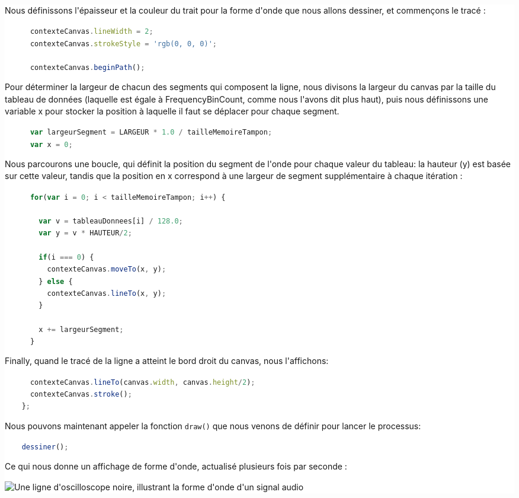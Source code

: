 Nous définissons l'épaisseur et la couleur du trait pour la forme d'onde que nous allons dessiner, et commençons le tracé :

```js
      contexteCanvas.lineWidth = 2;
      contexteCanvas.strokeStyle = 'rgb(0, 0, 0)';

      contexteCanvas.beginPath();
```

Pour déterminer la largeur de chacun des segments qui composent la ligne, nous divisons la largeur du canvas par la taille du tableau de données (laquelle est égale à FrequencyBinCount, comme nous l'avons dit plus haut), puis nous définissons une variable x pour stocker la position à laquelle il faut se déplacer pour chaque segment.

```js
      var largeurSegment = LARGEUR * 1.0 / tailleMemoireTampon;
      var x = 0;
```

Nous parcourons une boucle, qui définit la position du segment de l'onde pour chaque valeur du tableau: la hauteur (y) est basée sur cette valeur, tandis que la position en x correspond à une largeur de segment supplémentaire à chaque itération :

```js
      for(var i = 0; i < tailleMemoireTampon; i++) {

        var v = tableauDonnees[i] / 128.0;
        var y = v * HAUTEUR/2;

        if(i === 0) {
          contexteCanvas.moveTo(x, y);
        } else {
          contexteCanvas.lineTo(x, y);
        }

        x += largeurSegment;
      }
```

Finally, quand le tracé de la ligne a atteint le bord droit du canvas, nous l'affichons:

```js
      contexteCanvas.lineTo(canvas.width, canvas.height/2);
      contexteCanvas.stroke();
    };
```

Nous pouvons maintenant appeler la fonction `draw()` que nous venons de définir pour lancer le processus:

```js
    dessiner();
```

Ce qui nous donne un affichage de forme d'onde, actualisé plusieurs fois par seconde :

![Une ligne d'oscilloscope noire, illustrant la forme d'onde d'un signal audio](wave.png)
